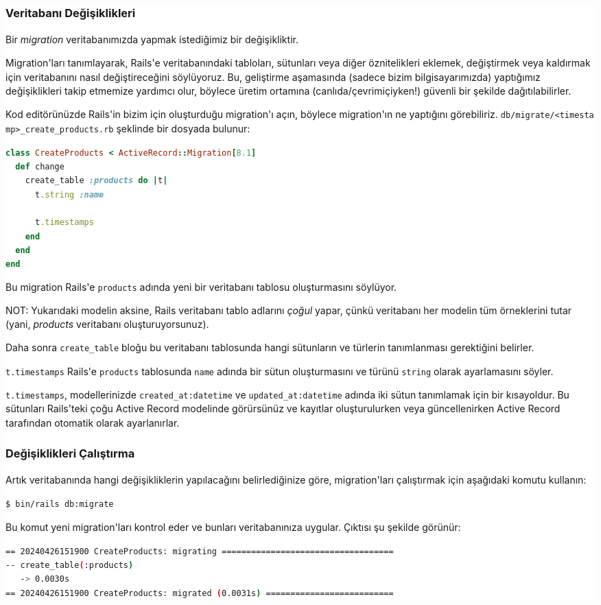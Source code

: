 ### Veritabanı Değişiklikleri

Bir _migration_ veritabanımızda yapmak istediğimiz bir değişikliktir.

Migration'ları tanımlayarak, Rails'e veritabanındaki tabloları, sütunları veya diğer öznitelikleri eklemek, değiştirmek veya kaldırmak için veritabanını nasıl değiştireceğini söylüyoruz. Bu, geliştirme aşamasında (sadece bizim bilgisayarımızda) yaptığımız değişiklikleri takip etmemize yardımcı olur, böylece üretim ortamına (canlıda/çevrimiçiyken!) güvenli bir şekilde dağıtılabilirler.

Kod editörünüzde Rails'in bizim için oluşturduğu migration'ı açın, böylece migration'ın ne yaptığını görebiliriz. `db/migrate/<timestamp>_create_products.rb` şeklinde bir dosyada bulunur: 

```ruby
class CreateProducts < ActiveRecord::Migration[8.1]
  def change
    create_table :products do |t|
      t.string :name

      t.timestamps
    end
  end
end
```

Bu migration Rails'e `products` adında yeni bir veritabanı tablosu oluşturmasını söylüyor.

NOT: Yukarıdaki modelin aksine, Rails veritabanı tablo adlarını _çoğul_ yapar, çünkü veritabanı her modelin tüm örneklerini tutar (yani, _products_ veritabanı oluşturuyorsunuz).

Daha sonra `create_table` bloğu bu veritabanı tablosunda hangi sütunların ve türlerin tanımlanması gerektiğini belirler.

`t.timestamps` Rails'e `products` tablosunda `name` adında bir sütun oluşturmasını ve türünü `string` olarak ayarlamasını söyler.

`t.timestamps`, modellerinizde `created_at:datetime` ve `updated_at:datetime` adında iki sütun tanımlamak için bir kısayoldur. Bu sütunları Rails'teki çoğu Active Record modelinde görürsünüz ve kayıtlar oluşturulurken veya güncellenirken Active Record tarafından otomatik olarak ayarlanırlar.

### Değişiklikleri Çalıştırma
 
Artık veritabanında hangi değişikliklerin yapılacağını belirlediğinize göre, migration'ları çalıştırmak için aşağıdaki komutu kullanın:

```bash
$ bin/rails db:migrate
```

Bu komut yeni migration'ları kontrol eder ve bunları veritabanınıza uygular. Çıktısı şu şekilde görünür:

```bash
== 20240426151900 CreateProducts: migrating ===================================
-- create_table(:products)
   -> 0.0030s
== 20240426151900 CreateProducts: migrated (0.0031s) ==========================
```
